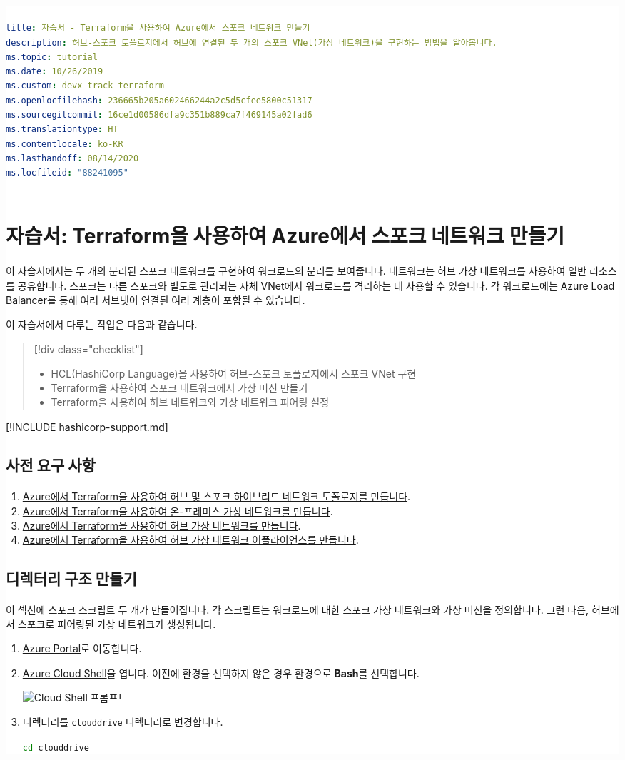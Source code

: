 ```yaml
---
title: 자습서 - Terraform을 사용하여 Azure에서 스포크 네트워크 만들기
description: 허브-스포크 토폴로지에서 허브에 연결된 두 개의 스포크 VNet(가상 네트워크)을 구현하는 방법을 알아봅니다.
ms.topic: tutorial
ms.date: 10/26/2019
ms.custom: devx-track-terraform
ms.openlocfilehash: 236665b205a602466244a2c5d5cfee5800c51317
ms.sourcegitcommit: 16ce1d00586dfa9c351b889ca7f469145a02fad6
ms.translationtype: HT
ms.contentlocale: ko-KR
ms.lasthandoff: 08/14/2020
ms.locfileid: "88241095"
---
```

# <a name="tutorial-create-a-spoke-network-in-azure-using-terraform"></a>자습서: Terraform을 사용하여 Azure에서 스포크 네트워크 만들기

이 자습서에서는 두 개의 분리된 스포크 네트워크를 구현하여 워크로드의 분리를 보여줍니다. 네트워크는 허브 가상 네트워크를 사용하여 일반 리소스를 공유합니다. 스포크는 다른 스포크와 별도로 관리되는 자체 VNet에서 워크로드를 격리하는 데 사용할 수 있습니다. 각 워크로드에는 Azure Load Balancer를 통해 여러 서브넷이 연결된 여러 계층이 포함될 수 있습니다.

이 자습서에서 다루는 작업은 다음과 같습니다.

> [!div class="checklist"]
> * HCL(HashiCorp Language)을 사용하여 허브-스포크 토폴로지에서 스포크 VNet 구현
> * Terraform을 사용하여 스포크 네트워크에서 가상 머신 만들기
> * Terraform을 사용하여 허브 네트워크와 가상 네트워크 피어링 설정

[!INCLUDE [hashicorp-support.md](includes/hashicorp-support.md)]

## <a name="prerequisites"></a>사전 요구 사항

1. [Azure에서 Terraform을 사용하여 허브 및 스포크 하이브리드 네트워크 토폴로지를 만듭니다](./hub-spoke-introduction.md).
1. [Azure에서 Terraform을 사용하여 온-프레미스 가상 네트워크를 만듭니다](./hub-spoke-on-prem.md).
1. [Azure에서 Terraform을 사용하여 허브 가상 네트워크를 만듭니다](./hub-spoke-hub-network.md).
1. [Azure에서 Terraform을 사용하여 허브 가상 네트워크 어플라이언스를 만듭니다](./hub-spoke-hub-nva.md).

## <a name="create-the-directory-structure"></a>디렉터리 구조 만들기

이 섹션에 스포크 스크립트 두 개가 만들어집니다. 각 스크립트는 워크로드에 대한 스포크 가상 네트워크와 가상 머신을 정의합니다. 그런 다음, 허브에서 스포크로 피어링된 가상 네트워크가 생성됩니다.

1. [Azure Portal](https://portal.azure.com)로 이동합니다.

1. [Azure Cloud Shell](/azure/cloud-shell/overview)을 엽니다. 이전에 환경을 선택하지 않은 경우 환경으로 **Bash**를 선택합니다.

    ![Cloud Shell 프롬프트](./media/common/azure-portal-cloud-shell-button-min.png)

1. 디렉터리를 `clouddrive` 디렉터리로 변경합니다.

    ```bash
    cd clouddrive
    ```
